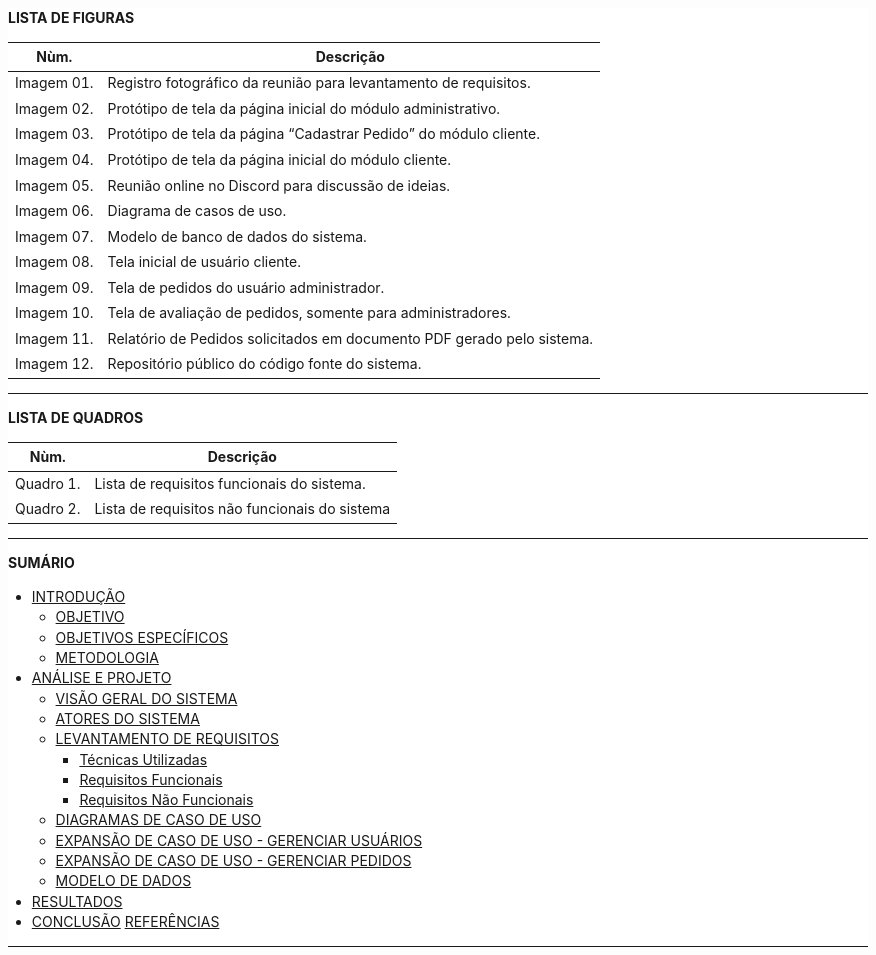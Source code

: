 
**LISTA DE FIGURAS**

| Nùm. | Descrição |
| --- | --- |
| Imagem 01. | Registro fotográfico da reunião para levantamento de requisitos.	|
| Imagem 02. | Protótipo de tela da página inicial do módulo administrativo.	|
| Imagem 03. |  Protótipo de tela da página “Cadastrar Pedido” do módulo cliente.	|
| Imagem 04. | Protótipo de tela da página inicial do módulo cliente.	|
| Imagem 05. | Reunião online no Discord para discussão de ideias.	|
| Imagem 06. | Diagrama de casos de uso.	|
| Imagem 07. | Modelo de banco de dados do sistema.	|
| Imagem 08. | Tela inicial de usuário cliente.	|
| Imagem 09. | Tela de pedidos do usuário administrador.	|
| Imagem 10. | Tela de avaliação de pedidos, somente para administradores.	|
| Imagem 11. | Relatório de Pedidos solicitados em documento PDF gerado pelo sistema.	|
| Imagem 12. | Repositório público do código fonte do sistema.	|

---

**LISTA DE QUADROS**

| Nùm. | Descrição |
| --- | --- |
| Quadro 1. | Lista de requisitos funcionais do sistema. |
| Quadro 2. | Lista de requisitos não funcionais do sistema |

---

**SUMÁRIO**

- [INTRODUÇÃO](#1-introdução)
  - [OBJETIVO](#11-objetivos)
  - [OBJETIVOS ESPECÍFICOS](#12-objetivos-específicos)
  - [METODOLOGIA](#13-metodologia)
- [ANÁLISE E PROJETO](#2-anáise-e-projeto)
  - [VISÃO GERAL DO SISTEMA](#21-visão-geral-do-sistema)
  - [ATORES DO SISTEMA](#22-atores-do-sistema)
  - [LEVANTAMENTO DE REQUISITOS](#23-levantamento-de-requisitos)
    - [Técnicas Utilizadas](#231-técnicas-utilizadas)
    - [Requisitos Funcionais](#232-requisitos-funcionais)
    - [Requisitos Não Funcionais](#233-requisitos-não-funcionais)
  - [DIAGRAMAS DE CASO DE USO](#24-diagramas-de-caso-de-uso)
  - [EXPANSÃO DE CASO DE USO - GERENCIAR USUÁRIOS](#25-expansão-de-caso-de-uso---gerenciar-usuários)
  - [EXPANSÃO DE CASO DE USO - GERENCIAR PEDIDOS](#26-expansão-de-caso-de-uso---gerenciar-pedidos)
  - [MODELO DE DADOS](#26-modelo-de-dados)
- [RESULTADOS](#3-resultados)
- [CONCLUSÃO](#4-conclusão)
[REFERÊNCIAS](#referências)

---